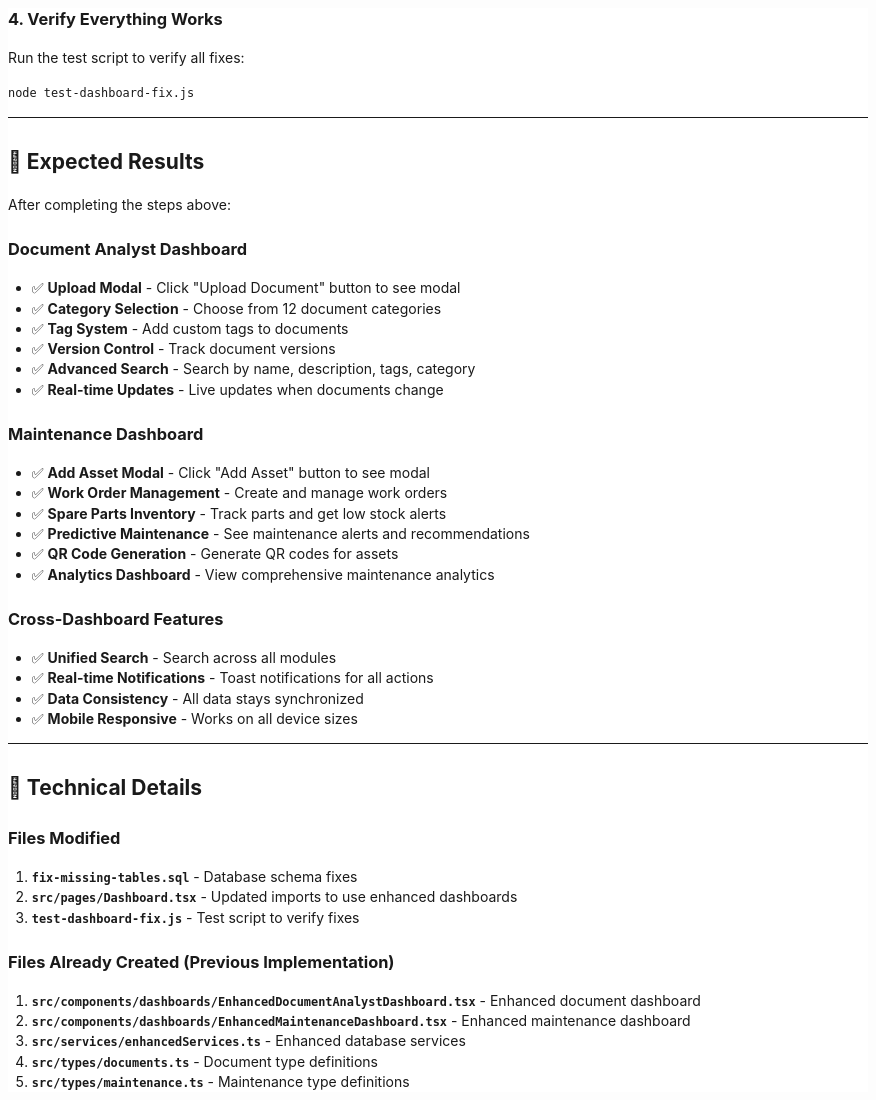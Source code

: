 ### **4. Verify Everything Works**
Run the test script to verify all fixes:
```bash
node test-dashboard-fix.js
```

---

## 🎉 Expected Results

After completing the steps above:

### **Document Analyst Dashboard**
- ✅ **Upload Modal** - Click "Upload Document" button to see modal
- ✅ **Category Selection** - Choose from 12 document categories
- ✅ **Tag System** - Add custom tags to documents
- ✅ **Version Control** - Track document versions
- ✅ **Advanced Search** - Search by name, description, tags, category
- ✅ **Real-time Updates** - Live updates when documents change

### **Maintenance Dashboard**
- ✅ **Add Asset Modal** - Click "Add Asset" button to see modal
- ✅ **Work Order Management** - Create and manage work orders
- ✅ **Spare Parts Inventory** - Track parts and get low stock alerts
- ✅ **Predictive Maintenance** - See maintenance alerts and recommendations
- ✅ **QR Code Generation** - Generate QR codes for assets
- ✅ **Analytics Dashboard** - View comprehensive maintenance analytics

### **Cross-Dashboard Features**
- ✅ **Unified Search** - Search across all modules
- ✅ **Real-time Notifications** - Toast notifications for all actions
- ✅ **Data Consistency** - All data stays synchronized
- ✅ **Mobile Responsive** - Works on all device sizes

---

## 🔧 Technical Details

### **Files Modified**
1. **`fix-missing-tables.sql`** - Database schema fixes
2. **`src/pages/Dashboard.tsx`** - Updated imports to use enhanced dashboards
3. **`test-dashboard-fix.js`** - Test script to verify fixes

### **Files Already Created (Previous Implementation)**
1. **`src/components/dashboards/EnhancedDocumentAnalystDashboard.tsx`** - Enhanced document dashboard
2. **`src/components/dashboards/EnhancedMaintenanceDashboard.tsx`** - Enhanced maintenance dashboard
3. **`src/services/enhancedServices.ts`** - Enhanced database services
4. **`src/types/documents.ts`** - Document type definitions
5. **`src/types/maintenance.ts`** - Maintenance type definitions

